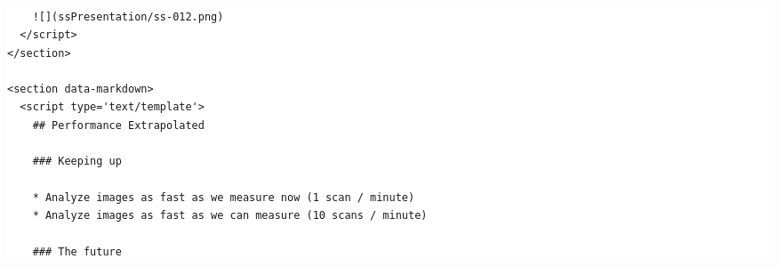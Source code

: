         ![](ssPresentation/ss-012.png)
      </script>
    </section>

    <section data-markdown>
      <script type='text/template'>
        ## Performance Extrapolated 

        ### Keeping up

        * Analyze images as fast as we measure now (1 scan / minute)
        * Analyze images as fast as we can measure (10 scans / minute)

        ### The future

